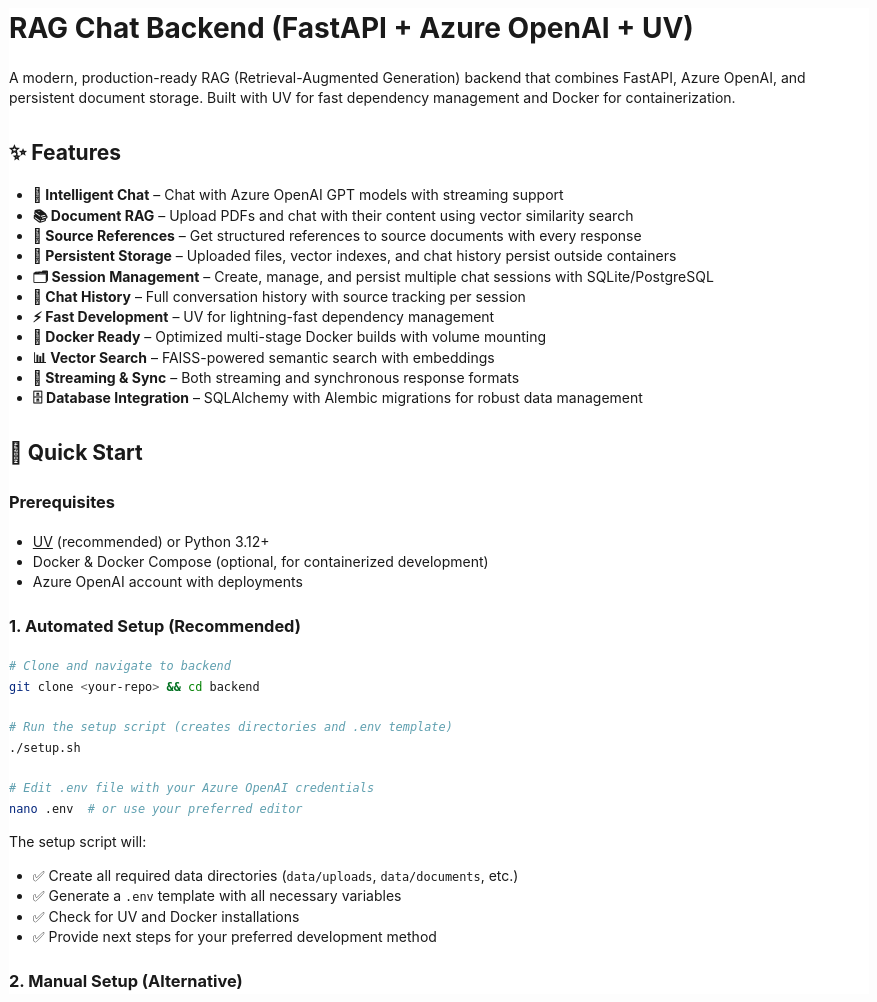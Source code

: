 # RAG Chat Backend (FastAPI + Azure OpenAI + UV)

A modern, production-ready RAG (Retrieval-Augmented Generation) backend that combines FastAPI, Azure OpenAI, and persistent document storage. Built with UV for fast dependency management and Docker for containerization.

## ✨ Features

* **💬 Intelligent Chat** – Chat with Azure OpenAI GPT models with streaming support
* **📚 Document RAG** – Upload PDFs and chat with their content using vector similarity search
* **🔗 Source References** – Get structured references to source documents with every response
* **💾 Persistent Storage** – Uploaded files, vector indexes, and chat history persist outside containers
* **🗂️ Session Management** – Create, manage, and persist multiple chat sessions with SQLite/PostgreSQL
* **📝 Chat History** – Full conversation history with source tracking per session
* **⚡ Fast Development** – UV for lightning-fast dependency management
* **🐳 Docker Ready** – Optimized multi-stage Docker builds with volume mounting
* **📊 Vector Search** – FAISS-powered semantic search with embeddings
* **🔄 Streaming & Sync** – Both streaming and synchronous response formats
* **🗄️ Database Integration** – SQLAlchemy with Alembic migrations for robust data management

## 🚀 Quick Start

### Prerequisites
- [UV](https://github.com/astral-sh/uv) (recommended) or Python 3.12+
- Docker & Docker Compose (optional, for containerized development)
- Azure OpenAI account with deployments

### 1. Automated Setup (Recommended)

```bash
# Clone and navigate to backend
git clone <your-repo> && cd backend

# Run the setup script (creates directories and .env template)
./setup.sh

# Edit .env file with your Azure OpenAI credentials
nano .env  # or use your preferred editor
```

The setup script will:
- ✅ Create all required data directories (`data/uploads`, `data/documents`, etc.)
- ✅ Generate a `.env` template with all necessary variables
- ✅ Check for UV and Docker installations
- ✅ Provide next steps for your preferred development method

### 2. Manual Setup (Alternative)
